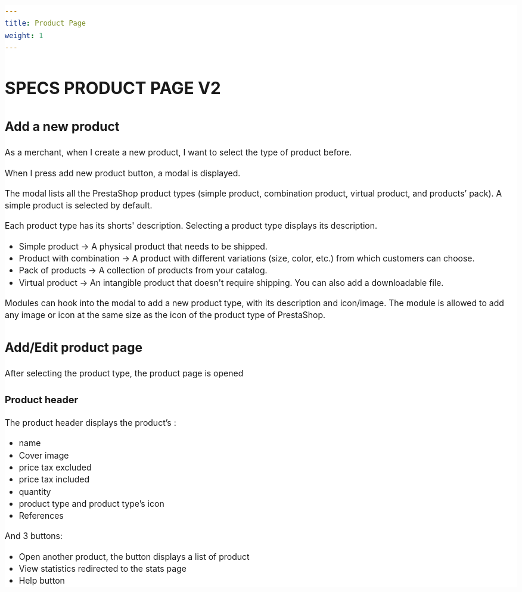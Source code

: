 ```yaml
---
title: Product Page
weight: 1
---
```

# SPECS PRODUCT PAGE V2

## Add a new product <a name="addproduct"></a>

As a merchant, when I create a new product, I want to select the type of product before.

When I press add new product button, a modal is displayed.


The modal lists all the PrestaShop product types (simple product, combination product, virtual product, and products’ pack).
A simple product is selected by default.

Each product type has its shorts' description. Selecting a product type displays its description.

- Simple product → A physical product that needs to be shipped.
- Product with combination → A product with different variations (size, color, etc.) from which customers can choose.
-  Pack of products → A collection of products from your catalog.
- Virtual product → An intangible product that doesn't require shipping. You can also add a downloadable file.

Modules can hook into the modal to add a new product type, with its description and icon/image.
The module is allowed to add any image or icon at the same size as the icon of the product type of PrestaShop.


## Add/Edit product page <a name="add-edit-product"></a>

After selecting the product type, the product page is opened 

### Product header <a name="product-header"></a>

The product header displays the product’s :
- name
- Cover image
- price tax excluded 
- price tax included 
- quantity
- product type and product type’s icon
- References

And 3 buttons:
- Open another product, the button displays a list of product
- View statistics redirected to the stats page 
- Help button
